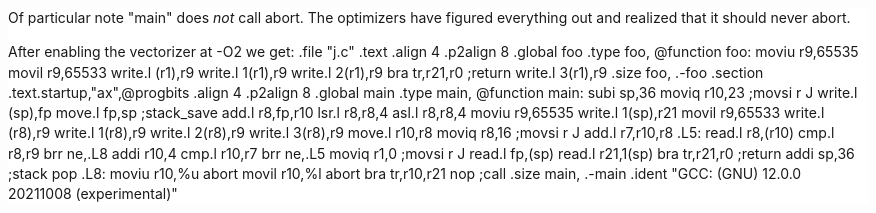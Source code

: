 
Of particular note "main" does _not_ call abort.  The optimizers have figured everything out and realized that it should never abort.

After enabling the vectorizer at -O2 we get:
        .file   "j.c"
        .text
        .align  4
        .p2align 8
        .global foo
        .type   foo, @function
foo:
        moviu   r9,65535
        movil   r9,65533
        write.l (r1),r9
        write.l 1(r1),r9
        write.l 2(r1),r9
        bra     tr,r21,r0               ;return
         write.l 3(r1),r9
        .size   foo, .-foo
        .section        .text.startup,"ax",@progbits
        .align  4
        .p2align 8
        .global main
        .type   main, @function
main:
        subi    sp,36
        moviq   r10,23          ;movsi  r  J
        write.l (sp),fp
        move.l  fp,sp           ;stack_save
        add.l   r8,fp,r10
        lsr.l   r8,r8,4
        asl.l   r8,r8,4
        moviu   r9,65535
        write.l 1(sp),r21
        movil   r9,65533
        write.l (r8),r9
        write.l 1(r8),r9
        write.l 2(r8),r9
        write.l 3(r8),r9
        move.l  r10,r8
        moviq   r8,16           ;movsi  r  J
        add.l   r7,r10,r8
.L5:
        read.l  r8,(r10)
        cmp.l   r8,r9
        brr     ne,.L8
         addi    r10,4
        cmp.l   r10,r7
        brr     ne,.L5
         moviq   r1,0           ;movsi  r  J
        read.l  fp,(sp)
        read.l  r21,1(sp)
        bra     tr,r21,r0               ;return
         addi    sp,36          ;stack pop
.L8:
        moviu   r10,%u abort
        movil   r10,%l abort
        bra     tr,r10,r21
         nop            ;call
        .size   main, .-main
        .ident  "GCC: (GNU) 12.0.0 20211008 (experimental)"
